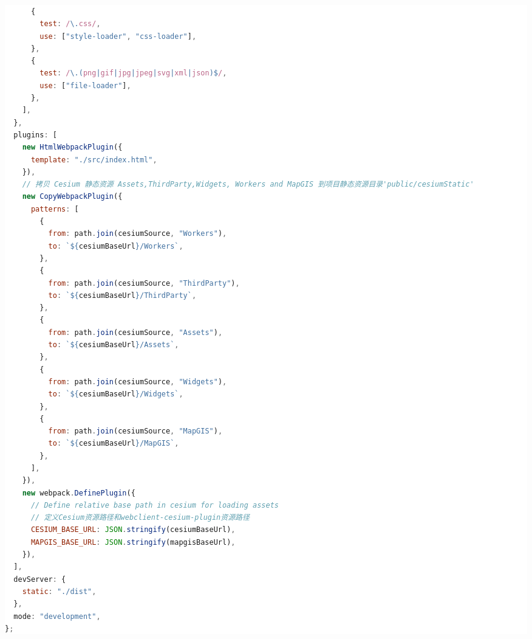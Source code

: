 ```javascript
      {
        test: /\.css/,
        use: ["style-loader", "css-loader"],
      },
      {
        test: /\.(png|gif|jpg|jpeg|svg|xml|json)$/,
        use: ["file-loader"],
      },
    ],
  },
  plugins: [
    new HtmlWebpackPlugin({
      template: "./src/index.html",
    }),
    // 拷贝 Cesium 静态资源 Assets,ThirdParty,Widgets, Workers and MapGIS 到项目静态资源目录'public/cesiumStatic'
    new CopyWebpackPlugin({
      patterns: [
        {
          from: path.join(cesiumSource, "Workers"),
          to: `${cesiumBaseUrl}/Workers`,
        },
        {
          from: path.join(cesiumSource, "ThirdParty"),
          to: `${cesiumBaseUrl}/ThirdParty`,
        },
        {
          from: path.join(cesiumSource, "Assets"),
          to: `${cesiumBaseUrl}/Assets`,
        },
        {
          from: path.join(cesiumSource, "Widgets"),
          to: `${cesiumBaseUrl}/Widgets`,
        },
        {
          from: path.join(cesiumSource, "MapGIS"),
          to: `${cesiumBaseUrl}/MapGIS`,
        },
      ],
    }),
    new webpack.DefinePlugin({
      // Define relative base path in cesium for loading assets
      // 定义Cesium资源路径和webclient-cesium-plugin资源路径
      CESIUM_BASE_URL: JSON.stringify(cesiumBaseUrl),
      MAPGIS_BASE_URL: JSON.stringify(mapgisBaseUrl),
    }),
  ],
  devServer: {
    static: "./dist",
  },
  mode: "development",
};
```
